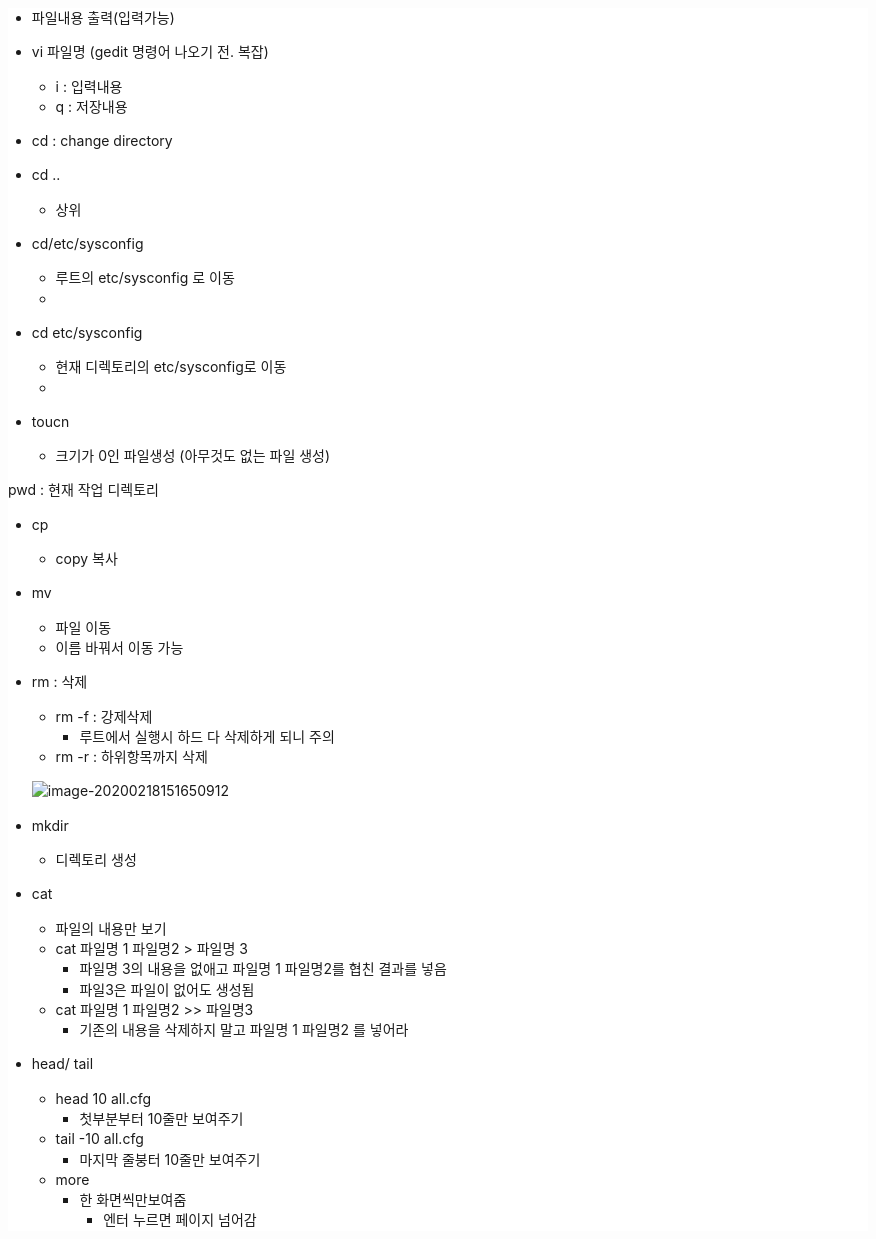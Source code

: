   * 파일내용 출력(입력가능)

* vi 파일명 (gedit 명령어 나오기 전. 복잡)

  * i : 입력내용
  * q : 저장내용

* cd : change directory
* cd ..
  * 상위
* cd/etc/sysconfig
  * 루트의 etc/sysconfig 로 이동
  * 
* cd etc/sysconfig
  * 현재 디렉토리의 etc/sysconfig로 이동
  * 

* toucn
  * 크기가 0인 파일생성 (아무것도 없는 파일 생성)

pwd : 현재 작업 디렉토리

* cp

  * copy 복사

* mv 

  * 파일 이동 
  * 이름 바꿔서 이동 가능

* rm  : 삭제

  * rm -f : 강제삭제
    * 루트에서 실행시 하드 다 삭제하게 되니 주의
  * rm -r : 하위항목까지 삭제

  ![image-20200218151650912](../md_img/image-20200218151650912.png)

* mkdir

  * 디렉토리 생성

* cat 

  * 파일의 내용만 보기
  * cat 파일명 1 파일명2 > 파일명 3
    * 파일명 3의 내용을 없애고 파일명 1 파일명2를 협친 결과를 넣음
    * 파일3은 파일이 없어도 생성됨
  * cat 파일명 1 파일명2 >> 파일명3
    * 기존의 내용을 삭제하지 말고 파일명 1 파일명2 를 넣어라 

* head/ tail

  * head  10 all.cfg
    * 첫부분부터 10줄만 보여주기
  * tail -10 all.cfg
    * 마지막 줄붕터 10줄만 보여주기
  * more
    * 한 화면씩만보여줌
      * 엔터 누르면 페이지 넘어감
